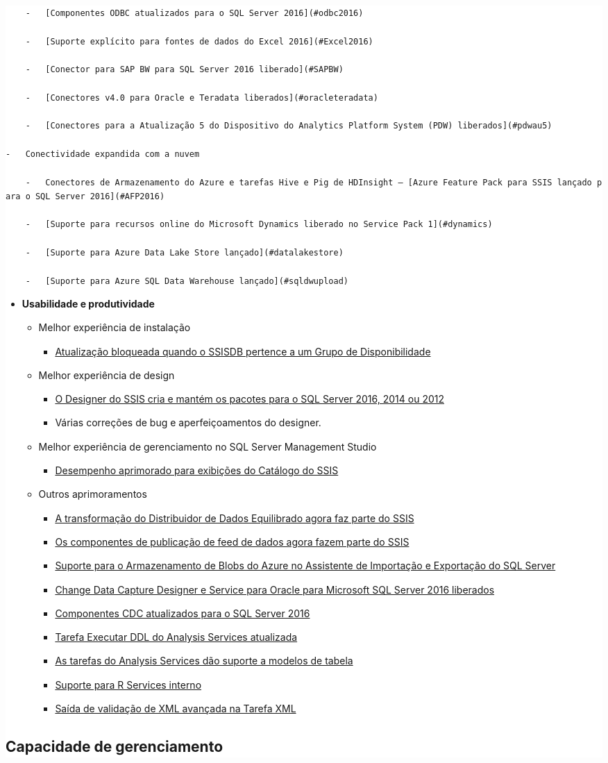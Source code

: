         -   [Componentes ODBC atualizados para o SQL Server 2016](#odbc2016)  
  
        -   [Suporte explícito para fontes de dados do Excel 2016](#Excel2016)  
  
        -   [Conector para SAP BW para SQL Server 2016 liberado](#SAPBW)
        
        -   [Conectores v4.0 para Oracle e Teradata liberados](#oracleteradata)
        
        -   [Conectores para a Atualização 5 do Dispositivo do Analytics Platform System (PDW) liberados](#pdwau5)
  
    -   Conectividade expandida com a nuvem  
  
        -   Conectores de Armazenamento do Azure e tarefas Hive e Pig de HDInsight – [Azure Feature Pack para SSIS lançado para o SQL Server 2016](#AFP2016)
        
        -   [Suporte para recursos online do Microsoft Dynamics liberado no Service Pack 1](#dynamics)
        
        -   [Suporte para Azure Data Lake Store lançado](#datalakestore)
        
        -   [Suporte para Azure SQL Data Warehouse lançado](#sqldwupload)
  
-   **Usabilidade e produtividade**  
  
    -   Melhor experiência de instalação  
  
        -   [Atualização bloqueada quando o SSISDB pertence a um Grupo de Disponibilidade](#Upgrade)  
  
    -   Melhor experiência de design  
  
        -   [O Designer do SSIS cria e mantém os pacotes para o SQL Server 2016, 2014 ou 2012](#OneDesigner)  
  
        -   Várias correções de bug e aperfeiçoamentos do designer.  
  
    -   Melhor experiência de gerenciamento no SQL Server Management Studio
  
        -   [Desempenho aprimorado para exibições do Catálogo do SSIS](#CatViews)  
  
    -   Outros aprimoramentos  
  
        -   [A transformação do Distribuidor de Dados Equilibrado agora faz parte do SSIS](#BDDinbox)  
  
        -   [Os componentes de publicação de feed de dados agora fazem parte do SSIS](#ComplexFeedinbox)  
  
        -   [Suporte para o Armazenamento de Blobs do Azure no Assistente de Importação e Exportação do SQL Server](#AzureBlob)  
  
        -   [Change Data Capture Designer e Service para Oracle para Microsoft SQL Server 2016 liberados](#CDCOracle)  
  
        -   [Componentes CDC atualizados para o SQL Server 2016](#cdc2016)  
  
        -   [Tarefa Executar DDL do Analysis Services atualizada](#ASDDL)  
  
        -   [As tarefas do Analysis Services dão suporte a modelos de tabela](#ssasrc0)  
  
        -   [Suporte para R Services interno](#builtinR)  
  
        -   [Saída de validação de XML avançada na Tarefa XML](#ValidateXML)  
  
## <a name="manageability"></a>Capacidade de gerenciamento  
